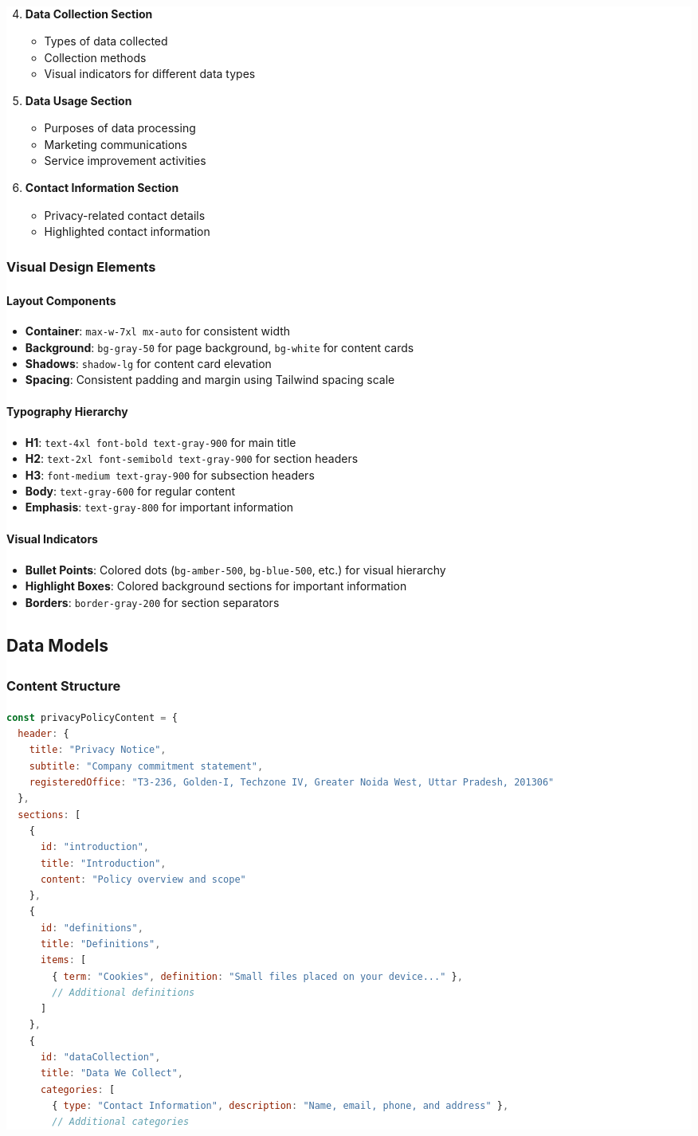 4. **Data Collection Section**
   - Types of data collected
   - Collection methods
   - Visual indicators for different data types

5. **Data Usage Section**
   - Purposes of data processing
   - Marketing communications
   - Service improvement activities

6. **Contact Information Section**
   - Privacy-related contact details
   - Highlighted contact information

### Visual Design Elements

#### Layout Components
- **Container**: `max-w-7xl mx-auto` for consistent width
- **Background**: `bg-gray-50` for page background, `bg-white` for content cards
- **Shadows**: `shadow-lg` for content card elevation
- **Spacing**: Consistent padding and margin using Tailwind spacing scale

#### Typography Hierarchy
- **H1**: `text-4xl font-bold text-gray-900` for main title
- **H2**: `text-2xl font-semibold text-gray-900` for section headers
- **H3**: `font-medium text-gray-900` for subsection headers
- **Body**: `text-gray-600` for regular content
- **Emphasis**: `text-gray-800` for important information

#### Visual Indicators
- **Bullet Points**: Colored dots (`bg-amber-500`, `bg-blue-500`, etc.) for visual hierarchy
- **Highlight Boxes**: Colored background sections for important information
- **Borders**: `border-gray-200` for section separators

## Data Models

### Content Structure
```javascript
const privacyPolicyContent = {
  header: {
    title: "Privacy Notice",
    subtitle: "Company commitment statement",
    registeredOffice: "T3-236, Golden-I, Techzone IV, Greater Noida West, Uttar Pradesh, 201306"
  },
  sections: [
    {
      id: "introduction",
      title: "Introduction",
      content: "Policy overview and scope"
    },
    {
      id: "definitions",
      title: "Definitions",
      items: [
        { term: "Cookies", definition: "Small files placed on your device..." },
        // Additional definitions
      ]
    },
    {
      id: "dataCollection",
      title: "Data We Collect",
      categories: [
        { type: "Contact Information", description: "Name, email, phone, and address" },
        // Additional categories
```